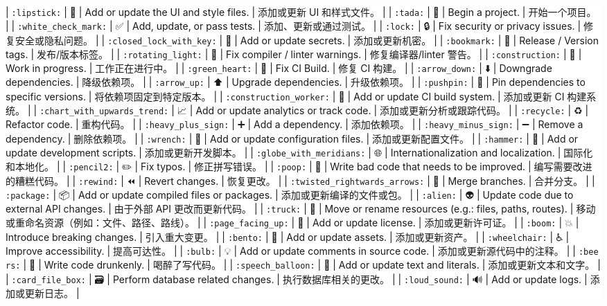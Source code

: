 |         `:lipstick:`          |         :lipstick:          | Add or update the UI and style files.                        | 添加或更新 UI 和样式文件。                   |
|           `:tada:`            |           :tada:            | Begin a project.                                             | 开始一个项目。                               |
|     `:white_check_mark:`      |     :white_check_mark:      | Add, update, or pass tests.                                  | 添加、更新或通过测试。                       |
|           `:lock:`            |           :lock:            | Fix security or privacy issues.                              | 修复安全或隐私问题。                         |
|   `:closed_lock_with_key:`    |   :closed_lock_with_key:    | Add or update secrets.                                       | 添加或更新机密。                             |
|         `:bookmark:`          |         :bookmark:          | Release / Version tags.                                      | 发布/版本标签。                              |
|      `:rotating_light:`       |      :rotating_light:       | Fix compiler / linter warnings.                              | 修复编译器/linter 警告。                     |
|       `:construction:`        |       :construction:        | Work in progress.                                            | 工作正在进行中。                             |
|        `:green_heart:`        |        :green_heart:        | Fix CI Build.                                                | 修复 CI 构建。                               |
|        `:arrow_down:`         |        :arrow_down:         | Downgrade dependencies.                                      | 降级依赖项。                                 |
|         `:arrow_up:`          |         :arrow_up:          | Upgrade dependencies.                                        | 升级依赖项。                                 |
|          `:pushpin:`          |          :pushpin:          | Pin dependencies to specific versions.                       | 将依赖项固定到特定版本。                     |
|    `:construction_worker:`    |    :construction_worker:    | Add or update CI build system.                               | 添加或更新 CI 构建系统。                     |
| `:chart_with_upwards_trend:`  | :chart_with_upwards_trend:  | Add or update analytics or track code.                       | 添加或更新分析或跟踪代码。                   |
|          `:recycle:`          |          :recycle:          | Refactor code.                                               | 重构代码。                                   |
|      `:heavy_plus_sign:`      |      :heavy_plus_sign:      | Add a dependency.                                            | 添加依赖项。                                 |
|     `:heavy_minus_sign:`      |     :heavy_minus_sign:      | Remove a dependency.                                         | 删除依赖项。                                 |
|          `:wrench:`           |          :wrench:           | Add or update configuration files.                           | 添加或更新配置文件。                         |
|          `:hammer:`           |          :hammer:           | Add or update development scripts.                           | 添加或更新开发脚本。                         |
|   `:globe_with_meridians:`    |   :globe_with_meridians:    | Internationalization and localization.                       | 国际化和本地化。                             |
|          `:pencil2:`          |          :pencil2:          | Fix typos.                                                   | 修正拼写错误。                               |
|           `:poop:`            |           :poop:            | Write bad code that needs to be improved.                    | 编写需要改进的糟糕代码。                     |
|          `:rewind:`           |          :rewind:           | Revert changes.                                              | 恢复更改。                                   |
| `:twisted_rightwards_arrows:` | :twisted_rightwards_arrows: | Merge branches.                                              | 合并分支。                                   |
|          `:package:`          |          :package:          | Add or update compiled files or packages.                    | 添加或更新编译的文件或包。                   |
|           `:alien:`           |           :alien:           | Update code due to external API changes.                     | 由于外部 API 更改而更新代码。                |
|           `:truck:`           |           :truck:           | Move or rename resources (e.g.: files, paths, routes).       | 移动或重命名资源（例如：文件、路径、路线）。 |
|      `:page_facing_up:`       |      :page_facing_up:       | Add or update license.                                       | 添加或更新许可证。                           |
|           `:boom:`            |           :boom:            | Introduce breaking changes.                                  | 引入重大变更。                               |
|           `:bento:`           |           :bento:           | Add or update assets.                                        | 添加或更新资产。                             |
|        `:wheelchair:`         |        :wheelchair:         | Improve accessibility.                                       | 提高可达性。                                 |
|           `:bulb:`            |           :bulb:            | Add or update comments in source code.                       | 添加或更新源代码中的注释。                   |
|           `:beers:`           |           :beers:           | Write code drunkenly.                                        | 喝醉了写代码。                               |
|      `:speech_balloon:`       |      :speech_balloon:       | Add or update text and literals.                             | 添加或更新文本和文字。                       |
|       `:card_file_box:`       |       :card_file_box:       | Perform database related changes.                            | 执行数据库相关的更改。                       |
|        `:loud_sound:`         |        :loud_sound:         | Add or update logs.                                          | 添加或更新日志。                             |